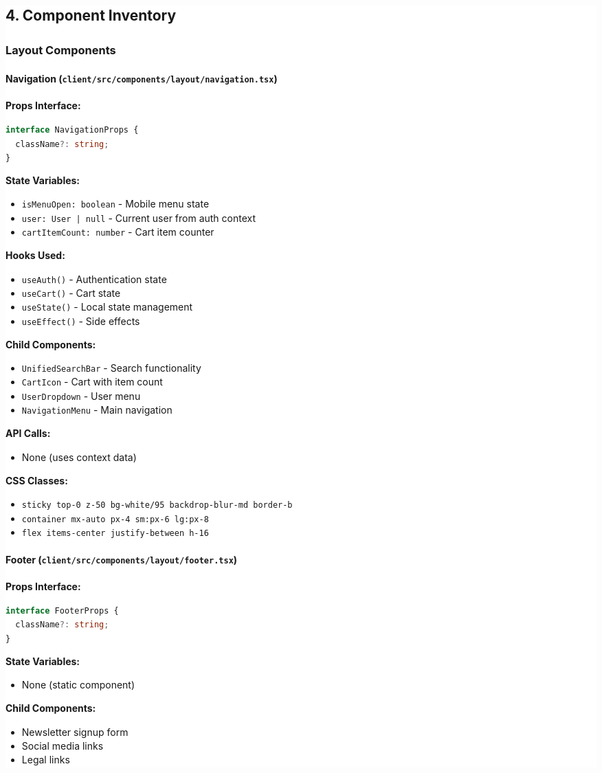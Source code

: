 
## 4. Component Inventory

### Layout Components

#### Navigation (`client/src/components/layout/navigation.tsx`)
**Props Interface:**
```typescript
interface NavigationProps {
  className?: string;
}
```

**State Variables:**
- `isMenuOpen: boolean` - Mobile menu state
- `user: User | null` - Current user from auth context
- `cartItemCount: number` - Cart item counter

**Hooks Used:**
- `useAuth()` - Authentication state
- `useCart()` - Cart state
- `useState()` - Local state management
- `useEffect()` - Side effects

**Child Components:**
- `UnifiedSearchBar` - Search functionality
- `CartIcon` - Cart with item count
- `UserDropdown` - User menu
- `NavigationMenu` - Main navigation

**API Calls:**
- None (uses context data)

**CSS Classes:**
- `sticky top-0 z-50 bg-white/95 backdrop-blur-md border-b`
- `container mx-auto px-4 sm:px-6 lg:px-8`
- `flex items-center justify-between h-16`

#### Footer (`client/src/components/layout/footer.tsx`)
**Props Interface:**
```typescript
interface FooterProps {
  className?: string;
}
```

**State Variables:**
- None (static component)

**Child Components:**
- Newsletter signup form
- Social media links
- Legal links

